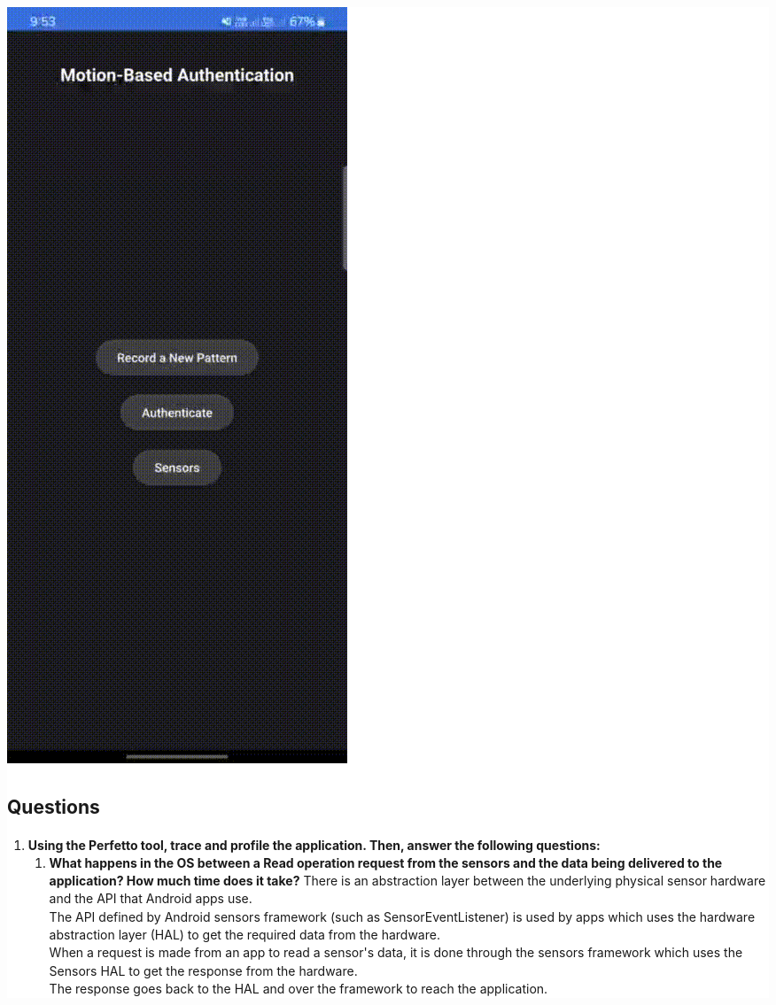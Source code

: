 ![failure](assets/failure.gif)

## Questions

1. **Using the Perfetto tool, trace and profile the application. Then, answer the following questions:**
   1. **What happens in the OS between a Read operation request from the sensors and the data being delivered to the application? How much time does it take?**
    There is an abstraction layer between the underlying physical sensor hardware and the API that Android apps use.  
    The API defined by Android sensors framework (such as SensorEventListener) is used by apps which uses the hardware abstraction layer (HAL) to get the required data from the hardware.  
    When a request is made from an app to read a sensor's data, it is done through the sensors framework which uses the Sensors HAL to get the response from the hardware.  
    The response goes back to the HAL and over the framework to reach the application.